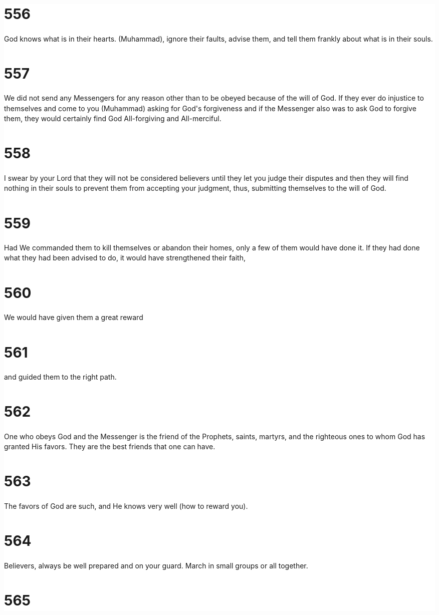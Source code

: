 # 556

God knows what is in their hearts. (Muhammad), ignore their faults, advise them, and tell them frankly about what is in their souls.

# 557

We did not send any Messengers for any reason other than to be obeyed because of the will of God. If they ever do injustice to themselves and come to you (Muhammad) asking for God's forgiveness and if the Messenger also was to ask God to forgive them, they would certainly find God All-forgiving and All-merciful.

# 558

I swear by your Lord that they will not be considered believers until they let you judge their disputes and then they will find nothing in their souls to prevent them from accepting your judgment, thus, submitting themselves to the will of God.

# 559

Had We commanded them to kill themselves or abandon their homes, only a few of them would have done it. If they had done what they had been advised to do, it would have strengthened their faith,

# 560

We would have given them a great reward

# 561

and guided them to the right path.

# 562

One who obeys God and the Messenger is the friend of the Prophets, saints, martyrs, and the righteous ones to whom God has granted His favors. They are the best friends that one can have.

# 563

The favors of God are such, and He knows very well (how to reward you).

# 564

Believers, always be well prepared and on your guard. March in small groups or all together.

# 565
